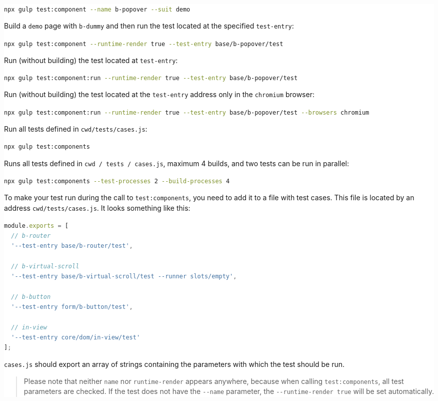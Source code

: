 ```bash
npx gulp test:component --name b-popover --suit demo
```

Build a `demo` page with `b-dummy` and then run the test located at the specified `test-entry`:

```bash
npx gulp test:component --runtime-render true --test-entry base/b-popover/test
```

Run (without building) the test located at `test-entry`:

```bash
npx gulp test:component:run --runtime-render true --test-entry base/b-popover/test
```

Run (without building) the test located at the `test-entry` address only in the `chromium` browser:

```bash
npx gulp test:component:run --runtime-render true --test-entry base/b-popover/test --browsers chromium
```

Run all tests defined in `cwd/tests/cases.js`:

```bash
npx gulp test:components
```

Runs all tests defined in `cwd / tests / cases.js`, maximum 4 builds, and two tests can be run in parallel:

```bash
npx gulp test:components --test-processes 2 --build-processes 4
```

To make your test run during the call to `test:components`, you need to add it to a file with test cases.
This file is located by an address `cwd/tests/cases.js`. It looks something like this:

```js
module.exports = [
  // b-router
  '--test-entry base/b-router/test',

  // b-virtual-scroll
  '--test-entry base/b-virtual-scroll/test --runner slots/empty',

  // b-button
  '--test-entry form/b-button/test',

  // in-view
  '--test-entry core/dom/in-view/test'
];
```

`cases.js` should export an array of strings containing the parameters with which the test should be run.

> Please note that neither `name` nor `runtime-render` appears anywhere, because when calling `test:components`, all test parameters are checked.
> If the test does not have the `--name` parameter, the `--runtime-render true` will be set automatically.
